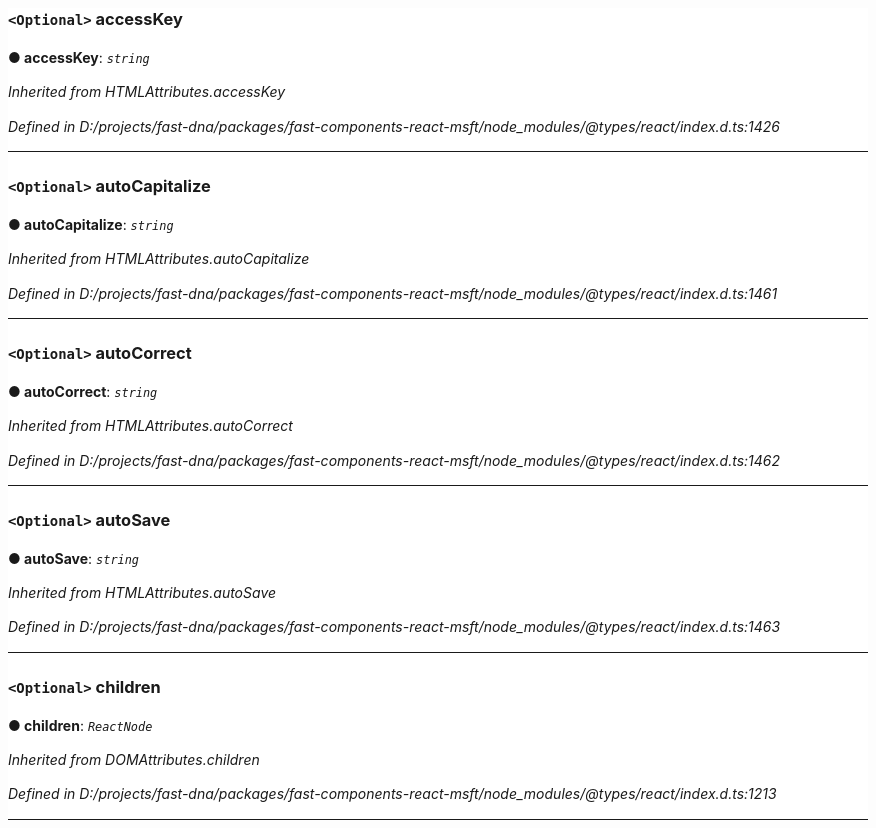 ### `<Optional>` accessKey

**● accessKey**: *`string`*

*Inherited from HTMLAttributes.accessKey*

*Defined in D:/projects/fast-dna/packages/fast-components-react-msft/node_modules/@types/react/index.d.ts:1426*

___
<a id="autocapitalize"></a>

### `<Optional>` autoCapitalize

**● autoCapitalize**: *`string`*

*Inherited from HTMLAttributes.autoCapitalize*

*Defined in D:/projects/fast-dna/packages/fast-components-react-msft/node_modules/@types/react/index.d.ts:1461*

___
<a id="autocorrect"></a>

### `<Optional>` autoCorrect

**● autoCorrect**: *`string`*

*Inherited from HTMLAttributes.autoCorrect*

*Defined in D:/projects/fast-dna/packages/fast-components-react-msft/node_modules/@types/react/index.d.ts:1462*

___
<a id="autosave"></a>

### `<Optional>` autoSave

**● autoSave**: *`string`*

*Inherited from HTMLAttributes.autoSave*

*Defined in D:/projects/fast-dna/packages/fast-components-react-msft/node_modules/@types/react/index.d.ts:1463*

___
<a id="children"></a>

### `<Optional>` children

**● children**: *`ReactNode`*

*Inherited from DOMAttributes.children*

*Defined in D:/projects/fast-dna/packages/fast-components-react-msft/node_modules/@types/react/index.d.ts:1213*

___
<a id="classname"></a>
